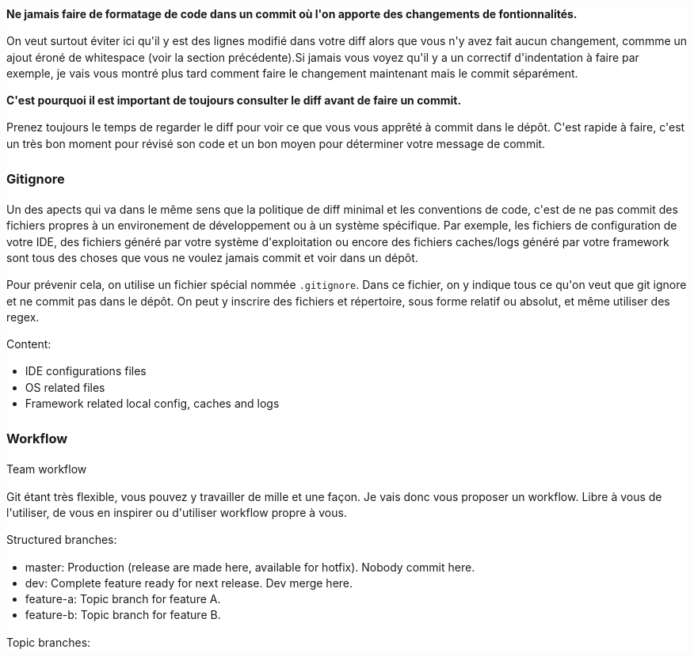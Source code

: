 **Ne jamais faire de formatage de code dans un commit où l'on apporte des changements de fontionnalités.**

On veut surtout éviter ici qu'il y est des lignes modifié dans votre diff alors que vous n'y avez fait aucun changement, commme
un ajout éroné de whitespace (voir la section précédente).Si jamais vous voyez qu'il y a un correctif d'indentation à faire
par exemple, je vais vous montré plus tard comment faire le changement maintenant mais le commit séparément.

**C'est pourquoi il est important de toujours consulter le diff avant de faire un commit.**

Prenez toujours le temps de regarder le diff pour voir ce que vous vous apprêté à commit dans le dépôt. C'est rapide à faire,
c'est un très bon moment pour révisé son code et un bon moyen pour déterminer votre message de commit.

### Gitignore

Un des apects qui va dans le même sens que la politique de diff minimal et les conventions de code, c'est de ne pas commit
des fichiers propres à un environement de développement ou à un système spécifique. Par exemple, les fichiers de configuration
de votre IDE, des fichiers généré par votre système d'exploitation ou encore des fichiers caches/logs généré par votre framework
sont tous des choses que vous ne voulez jamais commit et voir dans un dépôt.

Pour prévenir cela, on utilise un fichier spécial nommée `.gitignore`. Dans ce fichier, on y indique tous ce qu'on veut que
git ignore et ne commit pas dans le dépôt. On peut y inscrire des fichiers et répertoire, sous forme relatif ou absolut,
et même utiliser des regex.

Content:

* IDE configurations files
* OS related files
* Framework related local config, caches and logs

### Workflow

Team workflow

Git étant très flexible, vous pouvez y travailler de mille et une façon. Je vais donc vous proposer un workflow.
Libre à vous de l'utiliser, de vous en inspirer ou d'utiliser workflow propre à vous.

Structured branches:

* master: Production (release are made here, available for hotfix). Nobody commit here.
* dev: Complete feature ready for next release. Dev merge here.
* feature-a: Topic branch for feature A.
* feature-b: Topic branch for feature B.

Topic branches:
